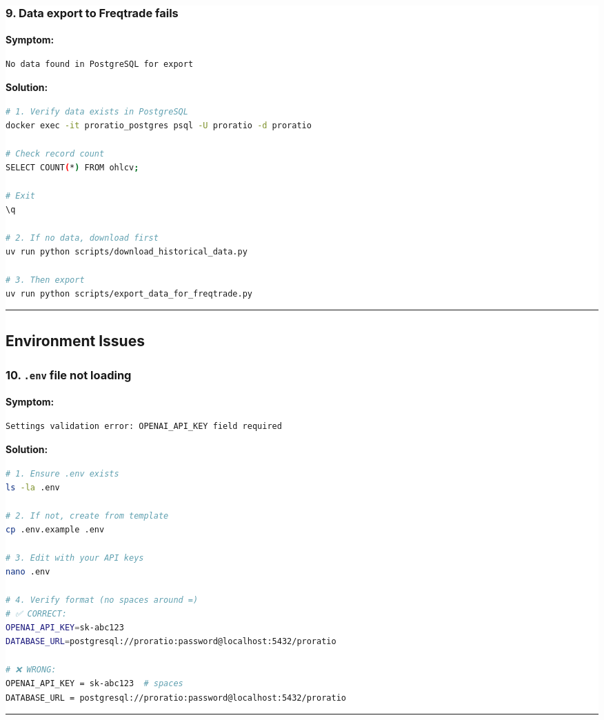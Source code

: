 
### 9. Data export to Freqtrade fails

**Symptom:**
```bash
No data found in PostgreSQL for export
```

**Solution:**
```bash
# 1. Verify data exists in PostgreSQL
docker exec -it proratio_postgres psql -U proratio -d proratio

# Check record count
SELECT COUNT(*) FROM ohlcv;

# Exit
\q

# 2. If no data, download first
uv run python scripts/download_historical_data.py

# 3. Then export
uv run python scripts/export_data_for_freqtrade.py
```

---

## Environment Issues

### 10. `.env` file not loading

**Symptom:**
```python
Settings validation error: OPENAI_API_KEY field required
```

**Solution:**
```bash
# 1. Ensure .env exists
ls -la .env

# 2. If not, create from template
cp .env.example .env

# 3. Edit with your API keys
nano .env

# 4. Verify format (no spaces around =)
# ✅ CORRECT:
OPENAI_API_KEY=sk-abc123
DATABASE_URL=postgresql://proratio:password@localhost:5432/proratio

# ❌ WRONG:
OPENAI_API_KEY = sk-abc123  # spaces
DATABASE_URL = postgresql://proratio:password@localhost:5432/proratio
```

---